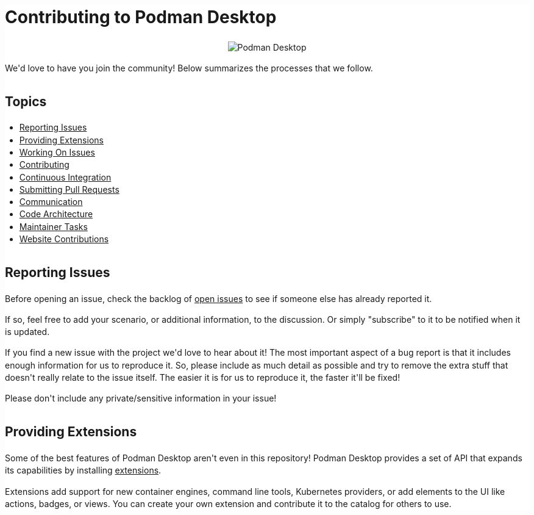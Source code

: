 # Contributing to Podman Desktop

<p align="center">
  <img alt="Podman Desktop" src="https://raw.githubusercontent.com/podman-desktop/podman-desktop/media/screenshot.png">
</p>

We'd love to have you join the community! Below summarizes the processes
that we follow.

## Topics

- [Reporting Issues](#reporting-issues)
- [Providing Extensions](#providing-extensions)
- [Working On Issues](#working-on-issues)
- [Contributing](#contributing)
- [Continuous Integration](#continuous-integration)
- [Submitting Pull Requests](#submitting-pull-requests)
- [Communication](#communication)
- [Code Architecture](#code-architecture)
- [Maintainer Tasks](#maintainer-tasks)
- [Website Contributions](#website-contributions)

## Reporting Issues

Before opening an issue, check the backlog of
[open issues](https://github.com/podman-desktop/podman-desktop/issues)
to see if someone else has already reported it.

If so, feel free to add
your scenario, or additional information, to the discussion. Or simply
"subscribe" to it to be notified when it is updated.

If you find a new issue with the project we'd love to hear about it! The most
important aspect of a bug report is that it includes enough information for
us to reproduce it. So, please include as much detail as possible and try
to remove the extra stuff that doesn't really relate to the issue itself.
The easier it is for us to reproduce it, the faster it'll be fixed!

Please don't include any private/sensitive information in your issue!

## Providing Extensions

Some of the best features of Podman Desktop aren't even in this repository!
Podman Desktop provides a set of API that expands its capabilities
by installing [extensions](https://podman-desktop.io/extensions).

Extensions add support for new container engines, command line tools,
Kubernetes providers, or add elements to the UI like actions, badges, or views.
You can create your own extension and contribute it to the catalog for
others to use.
